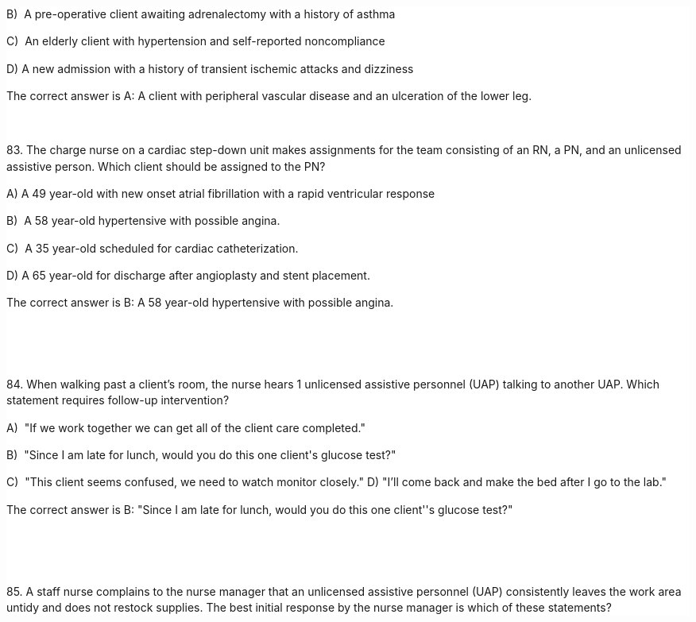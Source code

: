 B)  A
pre-operative client awaiting adrenalectomy with a history of asthma 

C)  An
elderly client with hypertension and self-reported noncompliance 

D) A new
admission with a history of transient ischemic attacks and dizziness 

The correct answer is A: A client with peripheral
vascular disease and an ulceration of the lower leg. 

 

83\. The charge nurse on a cardiac step-down
unit makes assignments for the team consisting of an RN, a PN, and an
unlicensed assistive person. Which client should be assigned to the PN? 

A) A 49
year-old with new onset atrial fibrillation with a rapid ventricular response 

B)  A 58
year-old hypertensive with possible angina. 

C)  A 35
year-old scheduled for cardiac catheterization. 

D) A 65
year-old for discharge after angioplasty and stent placement. 

The correct answer is B: A 58 year-old hypertensive
with possible angina. 

 

 

84\. When walking past a client’s room, the
nurse hears 1 unlicensed assistive personnel (UAP) talking to another UAP.
Which statement requires follow-up intervention? 

A)  "If
we work together we can get all of the client care completed." 

B)  "Since
I am late for lunch, would you do this one client's glucose test?" 

C)  "This
client seems confused, we need to watch monitor closely." D) "I’ll
come back and make the bed after I go to the lab." 

The correct answer is B: "Since I am late for
lunch, would you do this one client''s glucose test?" 

 

 

85\. A staff nurse complains to the nurse
manager that an unlicensed assistive personnel (UAP) consistently leaves the
work area untidy and does not restock supplies. The best initial response by
the nurse manager is which of these statements? 
